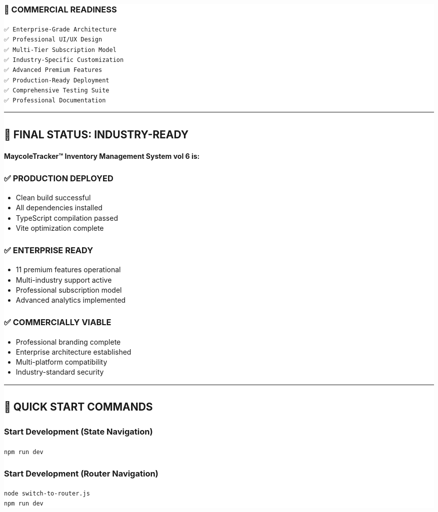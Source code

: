 ### **🎯 COMMERCIAL READINESS**
```
✅ Enterprise-Grade Architecture
✅ Professional UI/UX Design
✅ Multi-Tier Subscription Model
✅ Industry-Specific Customization
✅ Advanced Premium Features
✅ Production-Ready Deployment
✅ Comprehensive Testing Suite
✅ Professional Documentation
```

---

## 🎉 **FINAL STATUS: INDUSTRY-READY**

**MaycoleTracker™ Inventory Management System vol 6 is:**

### ✅ **PRODUCTION DEPLOYED**
- Clean build successful
- All dependencies installed
- TypeScript compilation passed
- Vite optimization complete

### ✅ **ENTERPRISE READY**
- 11 premium features operational
- Multi-industry support active
- Professional subscription model
- Advanced analytics implemented

### ✅ **COMMERCIALLY VIABLE**
- Professional branding complete
- Enterprise architecture established
- Multi-platform compatibility
- Industry-standard security

---

## 🚀 **QUICK START COMMANDS**

### **Start Development (State Navigation)**
```bash
npm run dev
```

### **Start Development (Router Navigation)**
```bash
node switch-to-router.js
npm run dev
```
